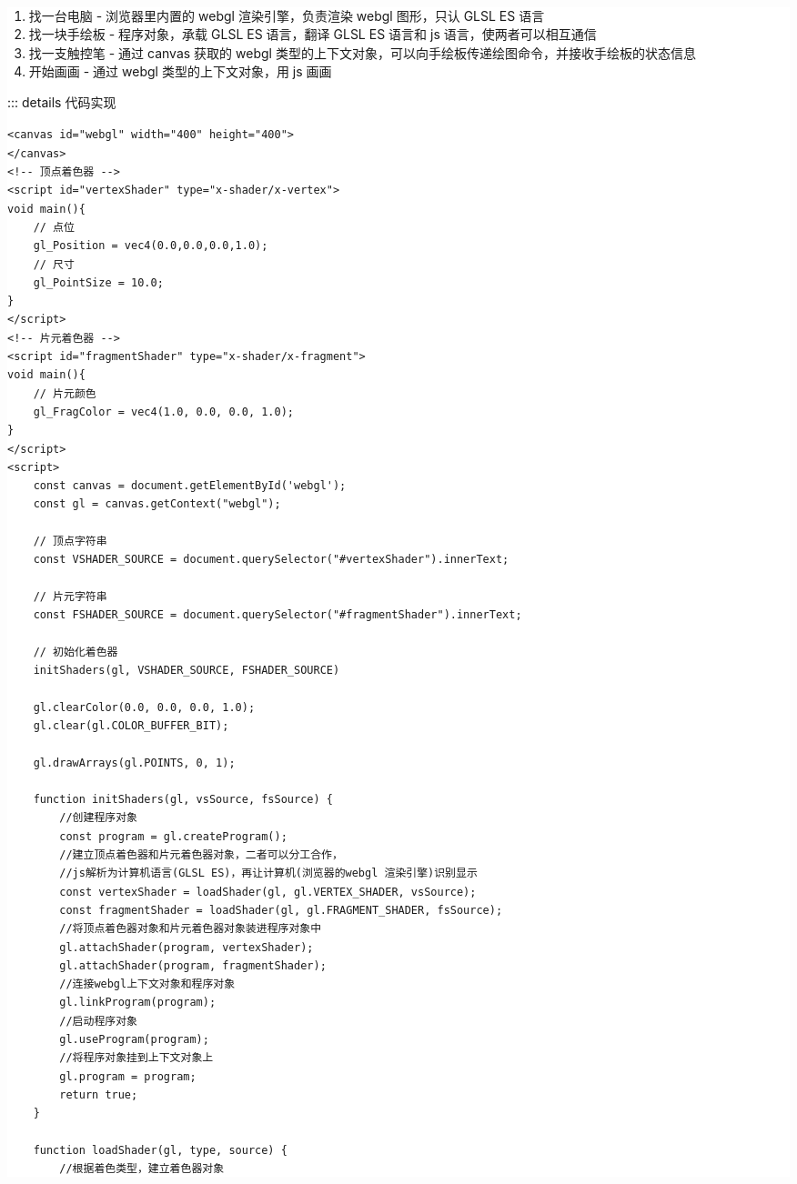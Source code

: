 1. 找一台电脑 - 浏览器里内置的 webgl 渲染引擎，负责渲染 webgl 图形，只认 GLSL ES 语言
2. 找一块手绘板 - 程序对象，承载 GLSL ES 语言，翻译 GLSL ES 语言和 js 语言，使两者可以相互通信
3. 找一支触控笔 - 通过 canvas 获取的 webgl 类型的上下文对象，可以向手绘板传递绘图命令，并接收手绘板的状态信息
4. 开始画画 - 通过 webgl 类型的上下文对象，用 js 画画

::: details 代码实现
```html{3-18,24,27,35,37}
<canvas id="webgl" width="400" height="400">
</canvas>
<!-- 顶点着色器 -->
<script id="vertexShader" type="x-shader/x-vertex">
void main(){
    // 点位
    gl_Position = vec4(0.0,0.0,0.0,1.0);
    // 尺寸
    gl_PointSize = 10.0;
}
</script>
<!-- 片元着色器 -->
<script id="fragmentShader" type="x-shader/x-fragment">
void main(){
    // 片元颜色
    gl_FragColor = vec4(1.0, 0.0, 0.0, 1.0);
}
</script>
<script>
    const canvas = document.getElementById('webgl');
    const gl = canvas.getContext("webgl");

    // 顶点字符串
    const VSHADER_SOURCE = document.querySelector("#vertexShader").innerText;

    // 片元字符串
    const FSHADER_SOURCE = document.querySelector("#fragmentShader").innerText;
    
    // 初始化着色器
    initShaders(gl, VSHADER_SOURCE, FSHADER_SOURCE)

    gl.clearColor(0.0, 0.0, 0.0, 1.0);
    gl.clear(gl.COLOR_BUFFER_BIT);

    gl.drawArrays(gl.POINTS, 0, 1);

    function initShaders(gl, vsSource, fsSource) {
        //创建程序对象
        const program = gl.createProgram();
        //建立顶点着色器和片元着色器对象，二者可以分工合作，
        //js解析为计算机语言(GLSL ES)，再让计算机(浏览器的webgl 渲染引擎)识别显示
        const vertexShader = loadShader(gl, gl.VERTEX_SHADER, vsSource);
        const fragmentShader = loadShader(gl, gl.FRAGMENT_SHADER, fsSource);
        //将顶点着色器对象和片元着色器对象装进程序对象中
        gl.attachShader(program, vertexShader);
        gl.attachShader(program, fragmentShader);
        //连接webgl上下文对象和程序对象
        gl.linkProgram(program);
        //启动程序对象
        gl.useProgram(program);
        //将程序对象挂到上下文对象上
        gl.program = program;
        return true;
    }

    function loadShader(gl, type, source) {
        //根据着色类型，建立着色器对象
```